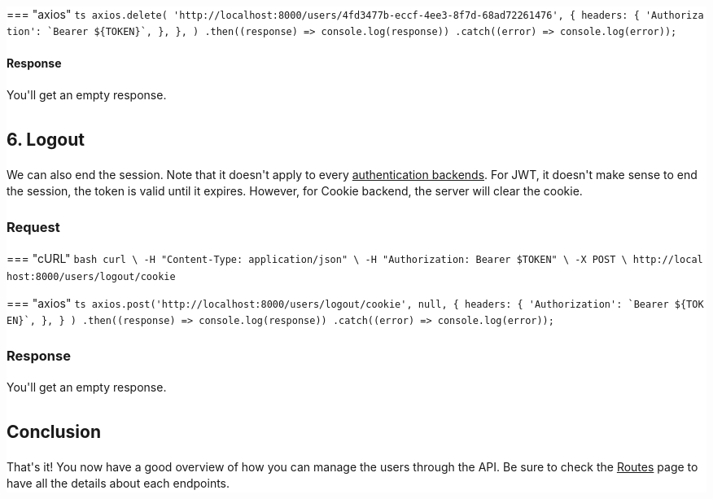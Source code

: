 === "axios"
    ```ts
    axios.delete(
        'http://localhost:8000/users/4fd3477b-eccf-4ee3-8f7d-68ad72261476',
        {
            headers: {
                'Authorization': `Bearer ${TOKEN}`,
            },
        },
    )
    .then((response) => console.log(response))
    .catch((error) => console.log(error));
    ```

#### Response

You'll get an empty response.

## 6. Logout

We can also end the session. Note that it doesn't apply to every [authentication backends](../configuration/authentication/index.md). For JWT, it doesn't make sense to end the session, the token is valid until it expires. However, for Cookie backend, the server will clear the cookie.

### Request

=== "cURL"
    ``` bash
    curl \
    -H "Content-Type: application/json" \
    -H "Authorization: Bearer $TOKEN" \
    -X POST \
    http://localhost:8000/users/logout/cookie
    ```

=== "axios"
    ```ts
    axios.post('http://localhost:8000/users/logout/cookie',
        null,
        {
            headers: {
                'Authorization': `Bearer ${TOKEN}`,
            },
        }
    )
    .then((response) => console.log(response))
    .catch((error) => console.log(error));
    ```

### Response

You'll get an empty response.

## Conclusion

That's it! You now have a good overview of how you can manage the users through the API. Be sure to check the [Routes](./routes.md) page to have all the details about each endpoints.
